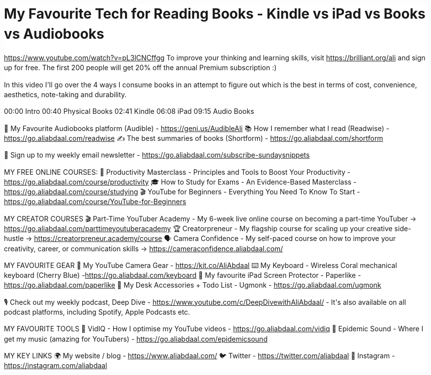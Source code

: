 # My Favourite Tech for Reading Books - Kindle vs iPad vs Books vs Audiobooks
https://www.youtube.com/watch?v=pL3lCNCffgg
To improve your thinking and learning skills, visit https://brilliant.org/ali and sign up for free. The first 200 people will get 20% off the annual Premium subscription :)

In this video I'll go over the 4 ways I consume books in an attempt to figure out which is the best in terms of cost, convenience, aesthetics, note-taking and durability.

00:00 Intro
00:40 Physical Books
02:41 Kindle
06:08 iPad
09:15 Audio Books

🎵 My Favourite Audiobooks platform (Audible) - https://geni.us/AudibleAli
📚  How I remember what I read (Readwise) - https://go.aliabdaal.com/readwise 
✍️ The best summaries of books (Shortform) - https://go.aliabdaal.com/shortform

💌  Sign up to my weekly email newsletter - https://go.aliabdaal.com/subscribe-sundaysnippets

MY FREE ONLINE COURSES:
🚀  Productivity Masterclass - Principles and Tools to Boost Your Productivity - 
 https://go.aliabdaal.com/course/productivity
🎓  How to Study for Exams - An Evidence-Based Masterclass - https://go.aliabdaal.com/course/studying
🎬 YouTube for Beginners - Everything You Need To Know To Start  - https://go.aliabdaal.com/course/YouTube-for-Beginners

MY CREATOR COURSES
🎬 Part-Time YouTuber Academy - My 6-week live online course on becoming a part-time YouTuber → https://go.aliabdaal.com/parttimeyoutuberacademy
🏆 Creatorpreneur - My flagship course for scaling up your creative side-hustle → https://creatorpreneur.academy/course
🗣 Camera Confidence - My self-paced course on how to improve your creativity, career, or communication skills → https://cameraconfidence.aliabdaal.com/

MY FAVOURITE GEAR
🎥  My YouTube Camera Gear - https://kit.co/AliAbdaal
⌨️  My Keyboard - Wireless Coral mechanical keyboard (Cherry Blue) -https://go.aliabdaal.com/keyboard
📝  My favourite iPad Screen Protector - Paperlike - https://go.aliabdaal.com/paperlike
🎒 My Desk Accessories + Todo List - Ugmonk - https://go.aliabdaal.com/ugmonk

🎙 Check out my weekly podcast, Deep Dive - https://www.youtube.com/c/DeepDivewithAliAbdaal/ - It's also available on all podcast platforms, including Spotify, Apple Podcasts etc.

MY FAVOURITE TOOLS
🚀 VidIQ - How I optimise my YouTube videos - https://go.aliabdaal.com/vidiq
🎵  Epidemic Sound - Where I get my music (amazing for YouTubers) - https://go.aliabdaal.com/epidemicsound

MY KEY LINKS
🌍  My website / blog - https://www.aliabdaal.com/
🐦  Twitter - https://twitter.com/aliabdaal
📸  Instagram - https://instagram.com/aliabdaal
